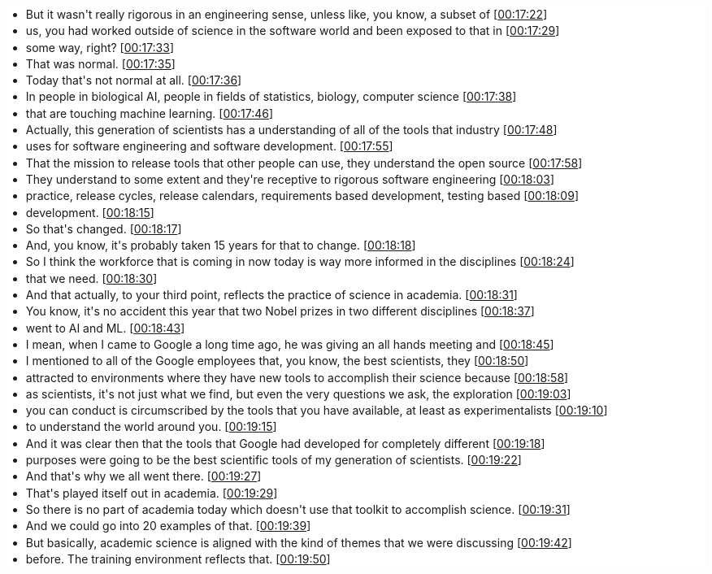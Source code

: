 *  But it wasn't really rigorous in an engineering sense, unless like, you know, a subset of [[00:17:22](https://www.youtube.com/watch?v=UBz7KWbL7eA&t=1042.48s)]
*  us, you had worked outside of science in the software world and been exposed to that in [[00:17:29](https://www.youtube.com/watch?v=UBz7KWbL7eA&t=1049.16s)]
*  some way, right? [[00:17:33](https://www.youtube.com/watch?v=UBz7KWbL7eA&t=1053.96s)]
*  That was normal. [[00:17:35](https://www.youtube.com/watch?v=UBz7KWbL7eA&t=1055.24s)]
*  Today that's not normal at all. [[00:17:36](https://www.youtube.com/watch?v=UBz7KWbL7eA&t=1056.8s)]
*  In people in biological AI, people in fields of statistics, biology, computer science [[00:17:38](https://www.youtube.com/watch?v=UBz7KWbL7eA&t=1058.84s)]
*  that are touching machine learning. [[00:17:46](https://www.youtube.com/watch?v=UBz7KWbL7eA&t=1066.1200000000001s)]
*  Actually, this generation of scientists has a understanding of all of the tools that industry [[00:17:48](https://www.youtube.com/watch?v=UBz7KWbL7eA&t=1068.04s)]
*  uses for software engineering and software development. [[00:17:55](https://www.youtube.com/watch?v=UBz7KWbL7eA&t=1075.28s)]
*  That the mission to release tools that other people can use, they understand the open source [[00:17:58](https://www.youtube.com/watch?v=UBz7KWbL7eA&t=1078.64s)]
*  They understand to some extent and they're receptive to rigorous software engineering [[00:18:03](https://www.youtube.com/watch?v=UBz7KWbL7eA&t=1083.4s)]
*  practice, release cycles, release calendars, requirements based development, testing based [[00:18:09](https://www.youtube.com/watch?v=UBz7KWbL7eA&t=1089.4s)]
*  development. [[00:18:15](https://www.youtube.com/watch?v=UBz7KWbL7eA&t=1095.92s)]
*  So that's changed. [[00:18:17](https://www.youtube.com/watch?v=UBz7KWbL7eA&t=1097.1200000000001s)]
*  And, you know, it's probably taken 15 years for that to change. [[00:18:18](https://www.youtube.com/watch?v=UBz7KWbL7eA&t=1098.1200000000001s)]
*  So I think the workforce that is coming in now today is way more informed in the disciplines [[00:18:24](https://www.youtube.com/watch?v=UBz7KWbL7eA&t=1104.24s)]
*  that we need. [[00:18:30](https://www.youtube.com/watch?v=UBz7KWbL7eA&t=1110.0800000000002s)]
*  And that actually, to your third point, reflects the practice of science in academia. [[00:18:31](https://www.youtube.com/watch?v=UBz7KWbL7eA&t=1111.34s)]
*  You know, it's no accident this year that two Nobel prizes in two different disciplines [[00:18:37](https://www.youtube.com/watch?v=UBz7KWbL7eA&t=1117.9399999999998s)]
*  went to AI and ML. [[00:18:43](https://www.youtube.com/watch?v=UBz7KWbL7eA&t=1123.1799999999998s)]
*  I mean, when I came to Google a long time ago, he was giving an all hands meeting and [[00:18:45](https://www.youtube.com/watch?v=UBz7KWbL7eA&t=1125.1799999999998s)]
*  I mentioned to all of the Google employees that, you know, the best scientists, they [[00:18:50](https://www.youtube.com/watch?v=UBz7KWbL7eA&t=1130.58s)]
*  attracted to environments where they have new tools to accomplish their science because [[00:18:58](https://www.youtube.com/watch?v=UBz7KWbL7eA&t=1138.42s)]
*  as scientists, it's not just what we find, but even the very questions we ask, the exploration [[00:19:03](https://www.youtube.com/watch?v=UBz7KWbL7eA&t=1143.8999999999999s)]
*  you can conduct is circumscribed by the tools that you have available, at least as experimentalists [[00:19:10](https://www.youtube.com/watch?v=UBz7KWbL7eA&t=1150.08s)]
*  to understand the world around you. [[00:19:15](https://www.youtube.com/watch?v=UBz7KWbL7eA&t=1155.34s)]
*  And it was clear then that the tools that Google had developed for completely different [[00:19:18](https://www.youtube.com/watch?v=UBz7KWbL7eA&t=1158.42s)]
*  purposes were going to be the best scientific tools of my generation of scientists. [[00:19:22](https://www.youtube.com/watch?v=UBz7KWbL7eA&t=1162.1399999999999s)]
*  And that's why we all went there. [[00:19:27](https://www.youtube.com/watch?v=UBz7KWbL7eA&t=1167.0s)]
*  That's played itself out in academia. [[00:19:29](https://www.youtube.com/watch?v=UBz7KWbL7eA&t=1169.26s)]
*  So there is no part of academia today which doesn't use that toolkit to accomplish science. [[00:19:31](https://www.youtube.com/watch?v=UBz7KWbL7eA&t=1171.64s)]
*  And we could go into 20 examples of that. [[00:19:39](https://www.youtube.com/watch?v=UBz7KWbL7eA&t=1179.32s)]
*  But basically, academic science is aligned with the kind of themes that we were discussing [[00:19:42](https://www.youtube.com/watch?v=UBz7KWbL7eA&t=1182.54s)]
*  before. The training environment reflects that. [[00:19:50](https://www.youtube.com/watch?v=UBz7KWbL7eA&t=1190.0s)]